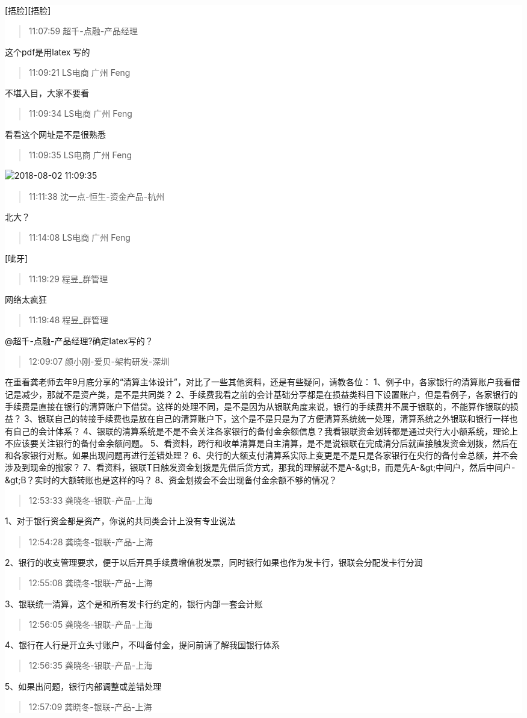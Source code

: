 [捂脸][捂脸]  
   
> 11:07:59  超千-点融-产品经理  
   
这个pdf是用latex 写的  
   
> 11:09:21  LS电商 广州 Feng  
   
不堪入目，大家不要看  
   
> 11:09:34  LS电商 广州 Feng  
   
看看这个网址是不是很熟悉  
   
> 11:09:35  LS电商 广州 Feng  
   
![2018-08-02 11:09:35](http://static.cocolian.cn/img/201808/20180802_110935.png) 
   
> 11:11:38  沈一点-恒生-资金产品-杭州  
   
北大？  
   
> 11:14:08  LS电商 广州 Feng  
   
[呲牙]  
   
> 11:19:29  程昱_群管理  
   
网络太疯狂  
   
> 11:19:48  程昱_群管理  
   
@超千-点融-产品经理?确定latex写的？  
   
> 12:09:07  颜小刚-爱贝-架构研发-深圳  
   
在重看龚老师去年9月底分享的“清算主体设计”，对比了一些其他资料，还是有些疑问，请教各位： 1、例子中，各家银行的清算账户我看借记是减少，那就不是资产类，是不是共同类？ 2、手续费我看之前的会计基础分享都是在损益类科目下设置账户，但是看例子，各家银行的手续费是直接在银行的清算账户下借贷。这样的处理不同，是不是因为从银联角度来说，银行的手续费并不属于银联的，不能算作银联的损益？ 3、银联自己的转接手续费也是放在自己的清算账户下，这个是不是只是为了方便清算系统统一处理，清算系统之外银联和银行一样也有自己的会计体系？ 4、银联的清算系统是不是不会关注各家银行的备付金余额信息？我看银联资金划转都是通过央行大小额系统，理论上不应该要关注银行的备付金余额问题。 5、看资料，跨行和收单清算是自主清算，是不是说银联在完成清分后就直接触发资金划拨，然后在和各家银行对账。如果出现问题再进行差错处理？ 6、央行的大额支付清算系实际上变更是不是只是各家银行在央行的备付金总额，并不会涉及到现金的搬家？ 7、看资料，银联T日触发资金划拨是先借后贷方式，那我的理解就不是A-&amp;gt;B，而是先A-&amp;gt;中间户，然后中间户-&amp;gt;B？实时的大额转账也是这样的吗？ 8、资金划拨会不会出现备付金余额不够的情况？  
   
> 12:53:33  龚晓冬-银联-产品-上海  
   
1、对于银行资金都是资产，你说的共同类会计上没有专业说法  
   
> 12:54:28  龚晓冬-银联-产品-上海  
   
2、银行的收支管理要求，便于以后开具手续费增值税发票，同时银行如果也作为发卡行，银联会分配发卡行分润  
   
> 12:55:08  龚晓冬-银联-产品-上海  
   
3、银联统一清算，这个是和所有发卡行约定的，银行内部一套会计账  
   
> 12:56:05  龚晓冬-银联-产品-上海  
   
4、银行在人行是开立头寸账户，不叫备付金，提问前请了解我国银行体系  
   
> 12:56:35  龚晓冬-银联-产品-上海  
   
5、如果出问题，银行内部调整或差错处理  
   
> 12:57:09  龚晓冬-银联-产品-上海  
   